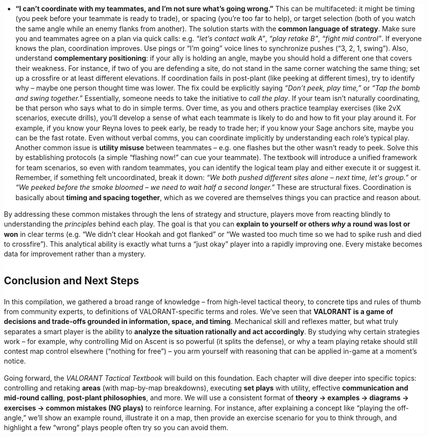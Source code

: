* **“I can’t coordinate with my teammates, and I’m not sure what’s going wrong.”**
  This can be multifaceted: it might be timing (you peek before your teammate is ready to trade), or spacing (you’re too far to help), or target selection (both of you watch the same angle while an enemy flanks from another). The solution starts with the **common language of strategy**. Make sure you and teammates agree on a plan via quick calls: e.g. *“let’s contact walk A”*, *“play retake B”*, *“fight mid control”*. If everyone knows the plan, coordination improves. Use pings or “I’m going” voice lines to synchronize pushes (“3, 2, 1, swing”). Also, understand **complementary positioning**: if your ally is holding an angle, maybe you should hold a different one that covers their weakness. For instance, if two of you are defending a site, do not stand in the same corner watching the same thing; set up a crossfire or at least different elevations. If coordination fails in post-plant (like peeking at different times), try to identify why – maybe one person thought time was lower. The fix could be explicitly saying *“Don’t peek, play time,”* or *“Tap the bomb and swing together.”* Essentially, someone needs to take the initiative to *call the play*. If your team isn’t naturally coordinating, be that person who says what to do in simple terms. Over time, as you and others practice teamplay exercises (like 2vX scenarios, execute drills), you’ll develop a sense of what each teammate is likely to do and how to fit your play around it. For example, if you know your Reyna loves to peek early, be ready to trade her; if you know your Sage anchors site, maybe you can be the fast rotate. Even without verbal comms, you can coordinate implicitly by understanding each role’s typical play. Another common issue is **utility misuse** between teammates – e.g. one flashes but the other wasn’t ready to peek. Solve this by establishing protocols (a simple “flashing now!” can cue your teammate). The textbook will introduce a unified framework for team scenarios, so even with random teammates, you can identify the logical team play and either execute it or suggest it. Remember, if something felt uncoordinated, break it down: *“We both pushed different sites alone – next time, let's group.”* or *“We peeked before the smoke bloomed – we need to wait half a second longer.”* These are structural fixes. Coordination is basically about **timing and spacing together**, which as we covered are themselves things you can practice and reason about.

By addressing these common mistakes through the lens of strategy and structure, players move from reacting blindly to understanding the *principles* behind each play. The goal is that you can **explain to yourself or others *why* a round was lost or won** in clear terms (e.g. “We didn’t clear Hookah and got flanked” or “We wasted too much time so we had to spike rush and died to crossfire”). This analytical ability is exactly what turns a “just okay” player into a rapidly improving one. Every mistake becomes data for improvement rather than a mystery.

## Conclusion and Next Steps

In this compilation, we gathered a broad range of knowledge – from high-level tactical theory, to concrete tips and rules of thumb from community experts, to definitions of VALORANT-specific terms and roles. We’ve seen that **VALORANT is a game of decisions and trade-offs grounded in information, space, and timing**. Mechanical skill and reflexes matter, but what truly separates a smart player is the ability to **analyze the situation rationally and act accordingly**. By studying why certain strategies work – for example, why controlling Mid on Ascent is so powerful (it splits the defense), or why a team playing retake should still contest map control elsewhere (“nothing for free”) – you arm yourself with reasoning that can be applied in-game at a moment’s notice.

Going forward, the *VALORANT Tactical Textbook* will build on this foundation. Each chapter will dive deeper into specific topics: controlling and retaking **areas** (with map-by-map breakdowns), executing **set plays** with utility, effective **communication and mid-round calling**, **post-plant philosophies**, and more. We will use a consistent format of **theory → examples → diagrams → exercises → common mistakes (NG plays)** to reinforce learning. For instance, after explaining a concept like “playing the off-angle,” we’ll show an example round, illustrate it on a map, then provide an exercise scenario for you to think through, and highlight a few “wrong” plays people often try so you can avoid them.
